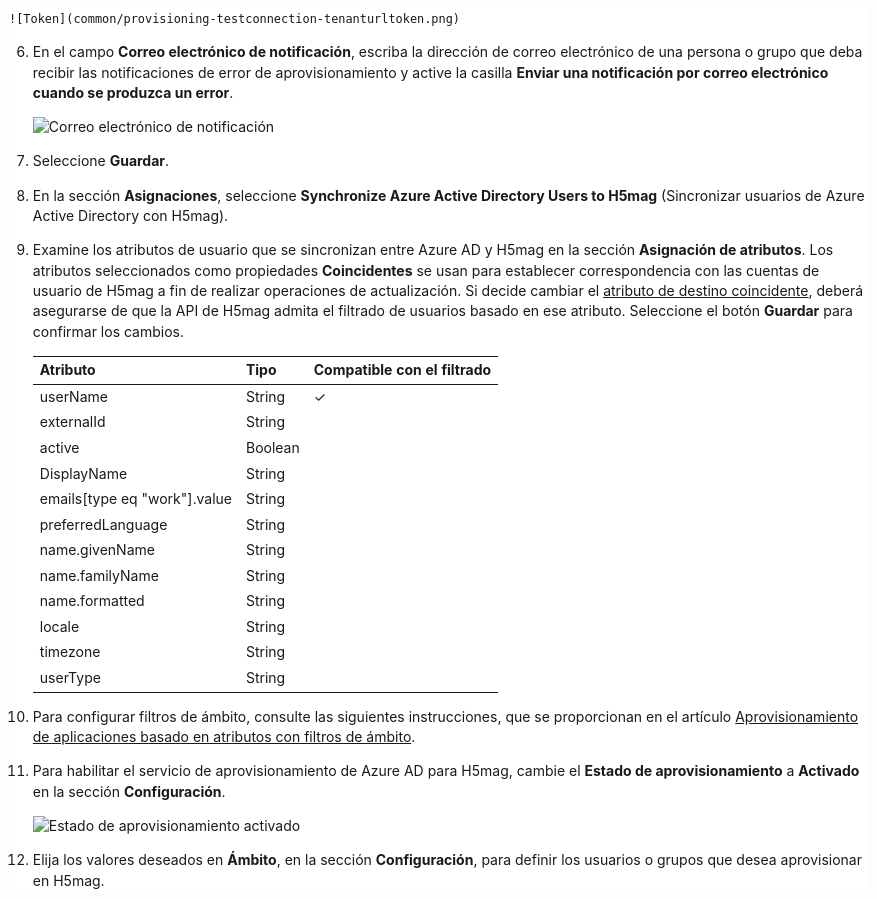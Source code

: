    ![Token](common/provisioning-testconnection-tenanturltoken.png)

6. En el campo **Correo electrónico de notificación**, escriba la dirección de correo electrónico de una persona o grupo que deba recibir las notificaciones de error de aprovisionamiento y active la casilla **Enviar una notificación por correo electrónico cuando se produzca un error**.

    ![Correo electrónico de notificación](common/provisioning-notification-email.png)

7. Seleccione **Guardar**.

8. En la sección **Asignaciones**, seleccione **Synchronize Azure Active Directory Users to H5mag** (Sincronizar usuarios de Azure Active Directory con H5mag).

9. Examine los atributos de usuario que se sincronizan entre Azure AD y H5mag en la sección **Asignación de atributos**. Los atributos seleccionados como propiedades **Coincidentes** se usan para establecer correspondencia con las cuentas de usuario de H5mag a fin de realizar operaciones de actualización. Si decide cambiar el [atributo de destino coincidente](../app-provisioning/customize-application-attributes.md), deberá asegurarse de que la API de H5mag admita el filtrado de usuarios basado en ese atributo. Seleccione el botón **Guardar** para confirmar los cambios.

   |Atributo|Tipo|Compatible con el filtrado|
   |---|---|---|
   |userName|String|&check;|
   |externalId|String|
   |active|Boolean|
   |DisplayName|String|
   |emails[type eq "work"].value|String|
   |preferredLanguage|String|
   |name.givenName|String|
   |name.familyName|String|
   |name.formatted|String|
   |locale|String|
   |timezone|String|
   |userType|String|

10. Para configurar filtros de ámbito, consulte las siguientes instrucciones, que se proporcionan en el artículo [Aprovisionamiento de aplicaciones basado en atributos con filtros de ámbito](../app-provisioning/define-conditional-rules-for-provisioning-user-accounts.md).

11. Para habilitar el servicio de aprovisionamiento de Azure AD para H5mag, cambie el **Estado de aprovisionamiento** a **Activado** en la sección **Configuración**.

    ![Estado de aprovisionamiento activado](common/provisioning-toggle-on.png)

12. Elija los valores deseados en **Ámbito**, en la sección **Configuración**, para definir los usuarios o grupos que desea aprovisionar en H5mag.
